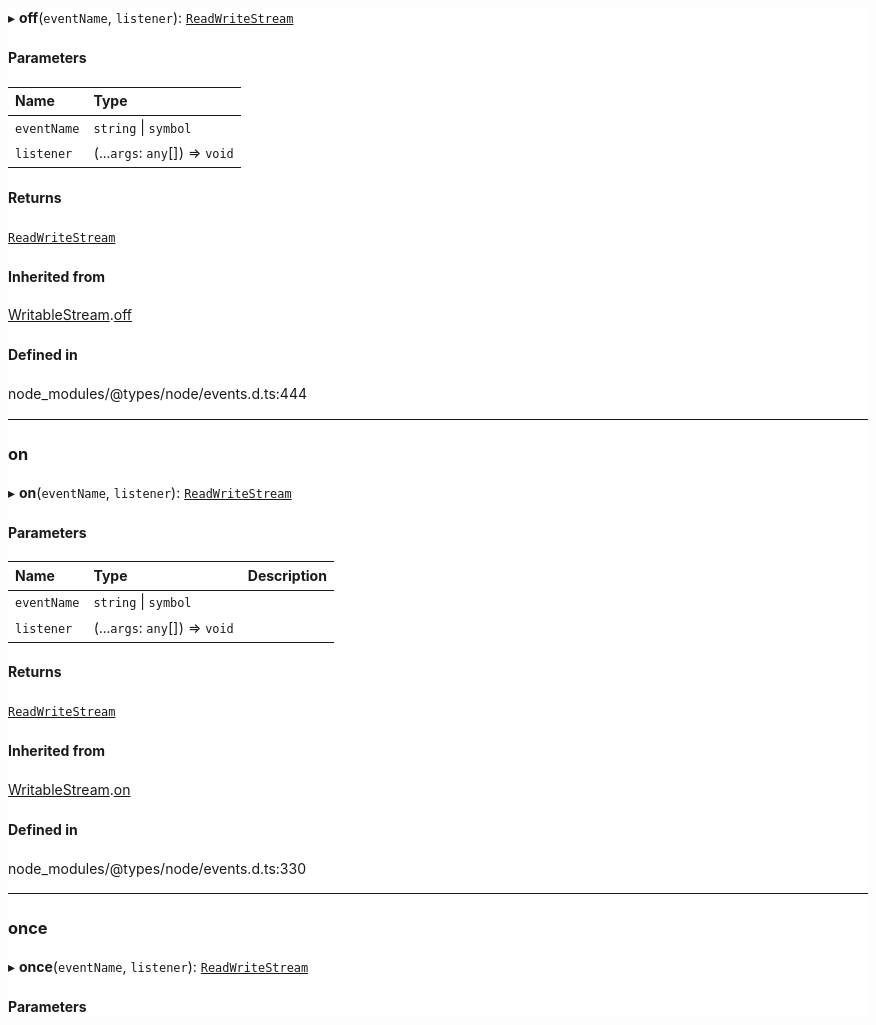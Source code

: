 ▸ **off**(`eventName`, `listener`): [`ReadWriteStream`](internal_.ReadWriteStream.md)

#### Parameters

| Name | Type |
| :------ | :------ |
| `eventName` | `string` \| `symbol` |
| `listener` | (...`args`: `any`[]) => `void` |

#### Returns

[`ReadWriteStream`](internal_.ReadWriteStream.md)

#### Inherited from

[WritableStream](internal_.WritableStream.md).[off](internal_.WritableStream.md#off)

#### Defined in

node_modules/@types/node/events.d.ts:444

___

### on

▸ **on**(`eventName`, `listener`): [`ReadWriteStream`](internal_.ReadWriteStream.md)

#### Parameters

| Name | Type | Description |
| :------ | :------ | :------ |
| `eventName` | `string` \| `symbol` |  |
| `listener` | (...`args`: `any`[]) => `void` |  |

#### Returns

[`ReadWriteStream`](internal_.ReadWriteStream.md)

#### Inherited from

[WritableStream](internal_.WritableStream.md).[on](internal_.WritableStream.md#on)

#### Defined in

node_modules/@types/node/events.d.ts:330

___

### once

▸ **once**(`eventName`, `listener`): [`ReadWriteStream`](internal_.ReadWriteStream.md)

#### Parameters
